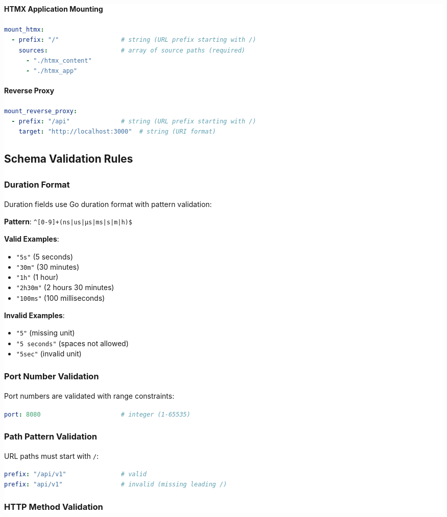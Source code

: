 #### HTMX Application Mounting

```yaml
mount_htmx:
  - prefix: "/"                 # string (URL prefix starting with /)
    sources:                    # array of source paths (required)
      - "./htmx_content"
      - "./htmx_app"
```

#### Reverse Proxy

```yaml
mount_reverse_proxy:
  - prefix: "/api"              # string (URL prefix starting with /)
    target: "http://localhost:3000"  # string (URI format)
```

## Schema Validation Rules

### Duration Format

Duration fields use Go duration format with pattern validation:

**Pattern**: `^[0-9]+(ns|us|µs|ms|s|m|h)$`

**Valid Examples**:
- `"5s"` (5 seconds)
- `"30m"` (30 minutes)  
- `"1h"` (1 hour)
- `"2h30m"` (2 hours 30 minutes)
- `"100ms"` (100 milliseconds)

**Invalid Examples**:
- `"5"` (missing unit)
- `"5 seconds"` (spaces not allowed)
- `"5sec"` (invalid unit)

### Port Number Validation

Port numbers are validated with range constraints:

```yaml
port: 8080                      # integer (1-65535)
```

### Path Pattern Validation

URL paths must start with `/`:

```yaml
prefix: "/api/v1"               # valid
prefix: "api/v1"                # invalid (missing leading /)
```

### HTTP Method Validation
